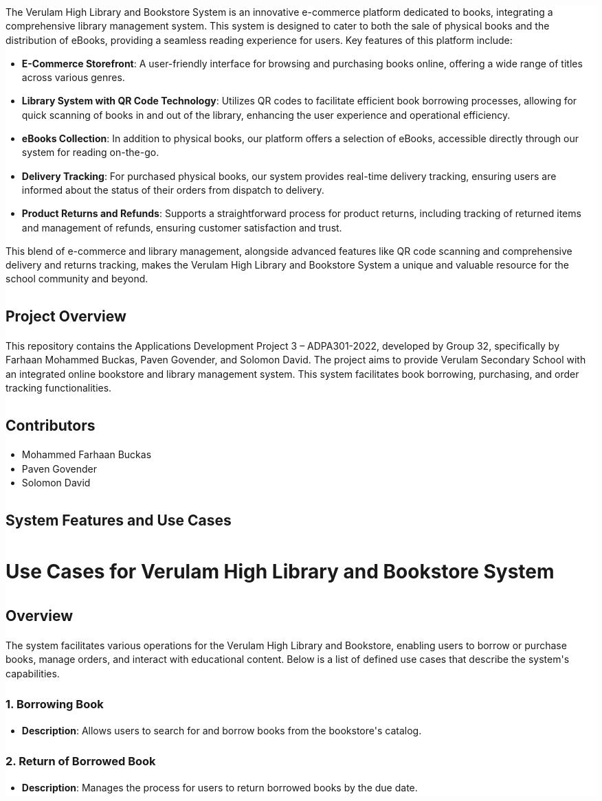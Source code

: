 The Verulam High Library and Bookstore System is an innovative e-commerce platform dedicated to books, integrating a comprehensive library management system. This system is designed to cater to both the sale of physical books and the distribution of eBooks, providing a seamless reading experience for users. Key features of this platform include:

- **E-Commerce Storefront**: A user-friendly interface for browsing and purchasing books online, offering a wide range of titles across various genres.

- **Library System with QR Code Technology**: Utilizes QR codes to facilitate efficient book borrowing processes, allowing for quick scanning of books in and out of the library, enhancing the user experience and operational efficiency.

- **eBooks Collection**: In addition to physical books, our platform offers a selection of eBooks, accessible directly through our system for reading on-the-go.

- **Delivery Tracking**: For purchased physical books, our system provides real-time delivery tracking, ensuring users are informed about the status of their orders from dispatch to delivery.

- **Product Returns and Refunds**: Supports a straightforward process for product returns, including tracking of returned items and management of refunds, ensuring customer satisfaction and trust.

This blend of e-commerce and library management, alongside advanced features like QR code scanning and comprehensive delivery and returns tracking, makes the Verulam High Library and Bookstore System a unique and valuable resource for the school community and beyond.


## Project Overview

This repository contains the Applications Development Project 3 – ADPA301-2022, developed by Group 32, specifically by Farhaan Mohammed Buckas, Paven Govender, and Solomon David. The project aims to provide Verulam Secondary School with an integrated online bookstore and library management system. This system facilitates book borrowing, purchasing, and order tracking functionalities.

## Contributors

- Mohammed Farhaan Buckas
- Paven Govender
- Solomon David

## System Features and Use Cases
# Use Cases for Verulam High Library and Bookstore System

## Overview
The system facilitates various operations for the Verulam High Library and Bookstore, enabling users to borrow or purchase books, manage orders, and interact with educational content. Below is a list of defined use cases that describe the system's capabilities.

### 1. Borrowing Book
- **Description**: Allows users to search for and borrow books from the bookstore's catalog.

### 2. Return of Borrowed Book
- **Description**: Manages the process for users to return borrowed books by the due date.
